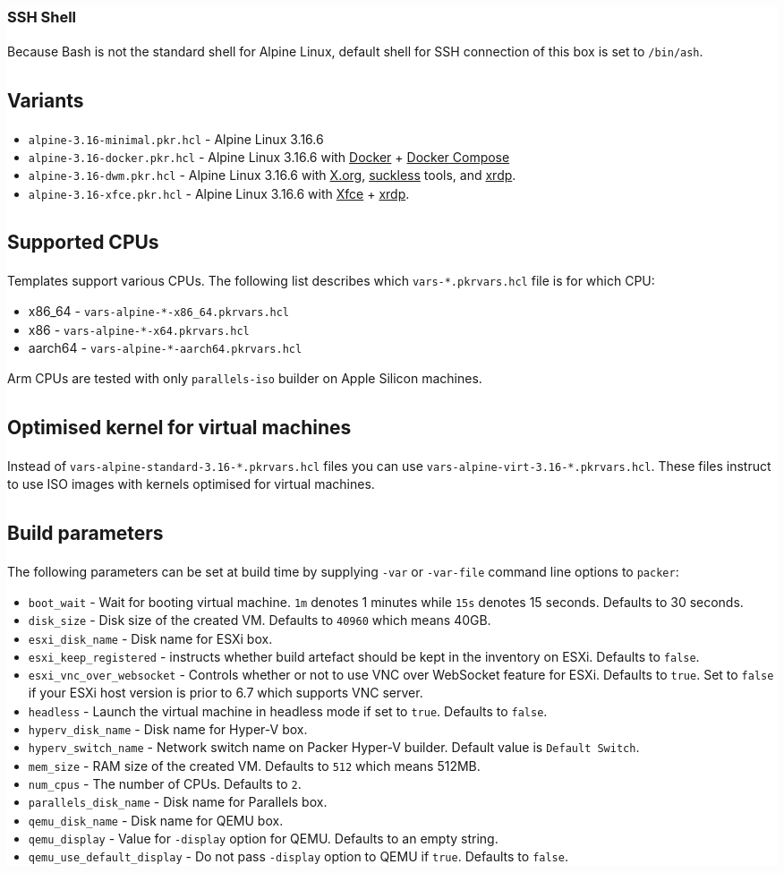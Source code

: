### SSH Shell

Because Bash is not the standard shell for Alpine Linux, default shell
for SSH connection of this box is set to `/bin/ash`.

## Variants

* `alpine-3.16-minimal.pkr.hcl` - Alpine Linux 3.16.6
* `alpine-3.16-docker.pkr.hcl` - Alpine Linux 3.16.6 with [Docker] +
  [Docker Compose]
* `alpine-3.16-dwm.pkr.hcl` - Alpine Linux 3.16.6 with [X.org][], [suckless][]
  tools, and [xrdp][].
* `alpine-3.16-xfce.pkr.hcl` - Alpine Linux 3.16.6 with [Xfce][] + [xrdp][].

[Docker]: https://www.docker.com/
  "Docker - Build, Ship and Run Any App, Anywhere"
[Docker Compose]: https://docs.docker.com/compose/
  "Docker Compose - Docker Documentation"
[suckless]: http://suckless.org/ "suckless.org software that sucks less"
[X.org]: https://www.x.org/wiki/ "X.Org"
[Xfce]: http://www.xfce.org/ "Xfce Desktop Environment"
[xrdp]: http://www.xrdp.org/ "xrdp"

## Supported CPUs

Templates support various CPUs.  The following list describes which
`vars-*.pkrvars.hcl` file is for which CPU:

* x86_64 - `vars-alpine-*-x86_64.pkrvars.hcl`
* x86 - `vars-alpine-*-x64.pkrvars.hcl`
* aarch64 - `vars-alpine-*-aarch64.pkrvars.hcl`

Arm CPUs are tested with only `parallels-iso` builder on Apple Silicon
machines.

## Optimised kernel for virtual machines

Instead of `vars-alpine-standard-3.16-*.pkrvars.hcl` files you can use
`vars-alpine-virt-3.16-*.pkrvars.hcl`.  These files instruct to use ISO
images with kernels optimised for virtual machines.

## Build parameters

The following parameters can be set at build time by supplying `-var`
or `-var-file` command line options to `packer`:

* `boot_wait` - Wait for booting virtual machine.  `1m` denotes 1
  minutes while `15s` denotes 15 seconds.  Defaults to 30 seconds.
* `disk_size` - Disk size of the created VM.  Defaults to `40960`
  which means 40GB.
* `esxi_disk_name` - Disk name for ESXi box.
* `esxi_keep_registered` - instructs whether build artefact should be
  kept in the inventory on ESXi.  Defaults to `false`.
* `esxi_vnc_over_websocket` - Controls whether or not to use VNC over
  WebSocket feature for ESXi.  Defaults to `true`.  Set to `false` if
  your ESXi host version is prior to 6.7 which supports VNC server.
* `headless` - Launch the virtual machine in headless mode if set to
  `true`.  Defaults to `false`.
* `hyperv_disk_name` - Disk name for Hyper-V box.
* `hyperv_switch_name` - Network switch name on Packer Hyper-V builder.
  Default value is `Default Switch`.
* `mem_size` - RAM size of the created VM.  Defaults to `512`
  which means 512MB.
* `num_cpus` - The number of CPUs.  Defaults to `2`.
* `parallels_disk_name` - Disk name for Parallels box.
* `qemu_disk_name` - Disk name for QEMU box.
* `qemu_display` - Value for `-display` option for QEMU.  Defaults to an
  empty string.
* `qemu_use_default_display` - Do not pass `-display` option to QEMU if
  `true`.  Defaults to `false`.

[ESXi]: http://www.vmware.com/products/vsphere-hypervisor
[Hyper-V]: https://docs.microsoft.com/en-us/virtualization/hyper-v-on-windows/about/
[libvirt]: https://libvirt.org/
[Packer]: https://www.packer.io/
[Parallels]: https://www.parallels.com/products/desktop/
[QEMU]: https://www.qemu.org/
[Vagrant]: https://www.vagrantup.com/
[VirtualBox]: https://www.virtualbox.org/ "Oracle VM VirtualBox"
[VMware]: http://www.vmware.com/